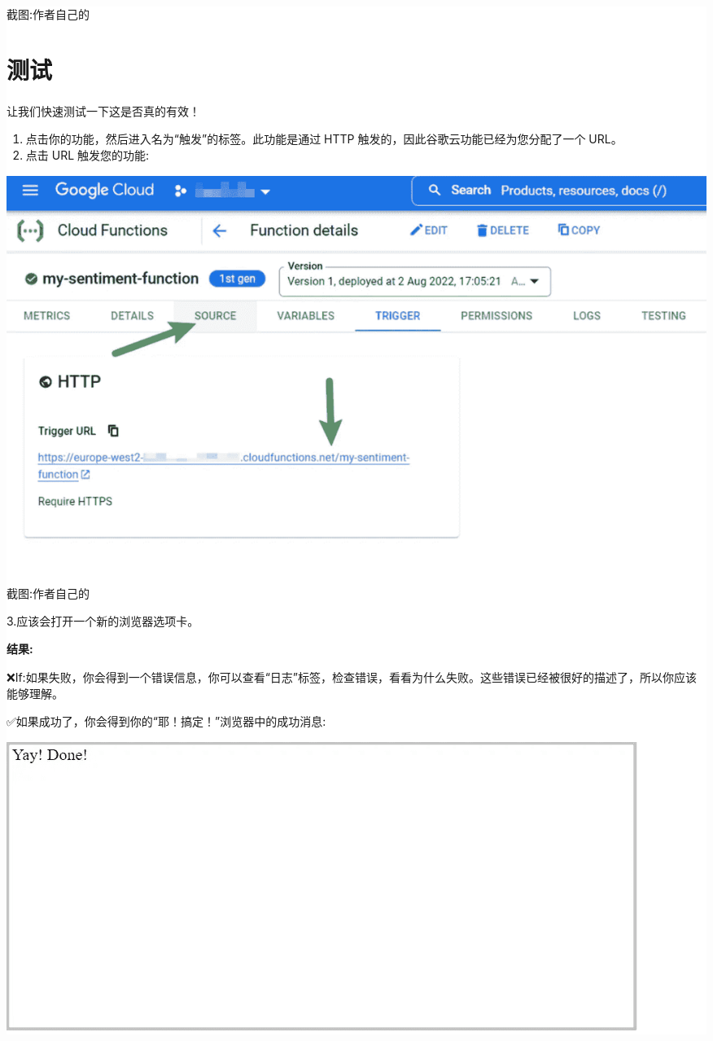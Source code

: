 截图:作者自己的

# 测试

让我们快速测试一下这是否真的有效！

1.  点击你的功能，然后进入名为“触发”的标签。此功能是通过 HTTP 触发的，因此谷歌云功能已经为您分配了一个 URL。
2.  点击 URL 触发您的功能:

![](img/b40d88dcd98f7a6f246557c02948777e.png)

截图:作者自己的

3.应该会打开一个新的浏览器选项卡。

**结果:**

❌If:如果失败，你会得到一个错误信息，你可以查看“日志”标签，检查错误，看看为什么失败。这些错误已经被很好的描述了，所以你应该能够理解。

✅如果成功了，你会得到你的“耶！搞定！”浏览器中的成功消息:

![](img/353b0251dad3c151ea596072290c043f.png)

